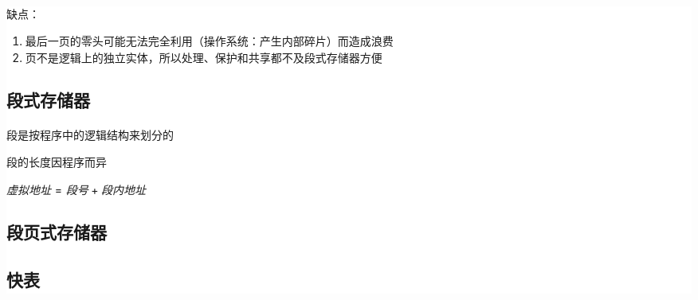 缺点：
1. 最后一页的零头可能无法完全利用（操作系统：产生内部碎片）而造成浪费
2. 页不是逻辑上的独立实体，所以处理、保护和共享都不及段式存储器方便

## 段式存储器

段是按程序中的逻辑结构来划分的

段的长度因程序而异

$虚拟地址 = 段号+段内地址$

## 段页式存储器

## 快表